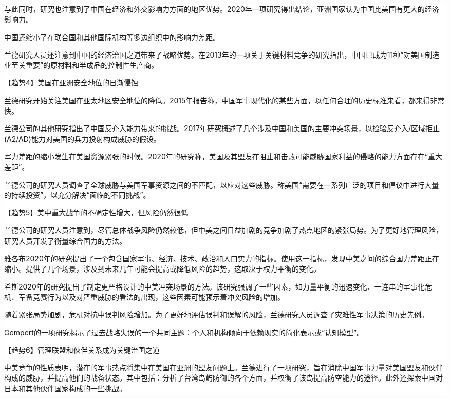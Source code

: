 

与此同时，研究也注意到了中国在经济和外交影响力方面的地区优势。2020年一项研究得出结论，亚洲国家认为中国比美国有更大的经济影响力。





中国还缩小了在联合国和其他国际机构等多边组织中的影响力差距。





兰德研究人员还注意到中国的经济治国之道带来了战略优势。在2013年的一项关于关键材料竞争的研究指出，中国已成为11种“对美国制造业至关重要”的原材料和半成品的控制性生产商。





【趋势4】美国在亚洲安全地位的日渐侵蚀

兰德研究开始关注美国在亚太地区安全地位的降低。2015年报告称，中国军事现代化的某些方面，以任何合理的历史标准来看，都来得非常快。





兰德公司的其他研究指出了中国反介入能力带来的挑战。2017年研究概述了几个涉及中国和美国的主要冲突场景，以检验反介入/区域拒止(A2/AD)能力对美国的兵力投射构成威胁的假设。





军力差距的缩小发生在美国资源紧张的时候。2020年的研究称，美国及其盟友在阻止和击败可能威胁国家利益的侵略的能力方面存在“重大差距”。





兰德公司的研究人员调查了全球威胁与美国军事资源之间的不匹配，以应对这些威胁。称美国“需要在一系列广泛的项目和倡议中进行大量的持续投资”，以充分解决“面临的不同挑战”。





【趋势5】美中重大战争的不确定性增大，但风险仍然很低

兰德公司的研究人员注意到，尽管总体战争风险仍然较低，但中美之间日益加剧的竞争加剧了热点地区的紧张局势。为了更好地管理风险，研究人员开发了衡量综合国力的方法。





雅各布2020年的研究提出了一个包含国家军事、经济、技术、政治和人口实力的指标。使用这一指标，发现中美之间的综合国力差距正在缩小。提供了几个场景，涉及到未来几年可能会提高或降低风险的趋势，这取决于权力平衡的变化。





希斯2020年的研究提出了制定更严格设计的中美冲突场景的方法。该研究强调了一些因素，如力量平衡的迅速变化、一连串的军事化危机、军备竞赛行为以及对严重威胁的看法的出现，这些因素可能预示着冲突风险的增加。





随着紧张局势加剧，危机对抗中误判风险增加。为了更好地评估误判和误解的风险，兰德研究人员调查了灾难性军事决策的历史先例。



Gompert的一项研究揭示了过去战略失误的一个共同主题：个人和机构倾向于依赖现实的简化表示或“认知模型”。



【趋势6】管理联盟和伙伴关系成为关键治国之道

中美竞争的性质表明，潜在的军事热点将集中在美国在亚洲的盟友问题上。兰德进行了一项研究，旨在消除中国军事力量对美国盟友和伙伴构成的威胁，并提高他们的战备状态。其中包括：分析了台湾岛屿防御的各个方面，并权衡了该岛提高防空能力的途径。此外还探索中国对日本和其他伙伴国家构成的一些挑战。
